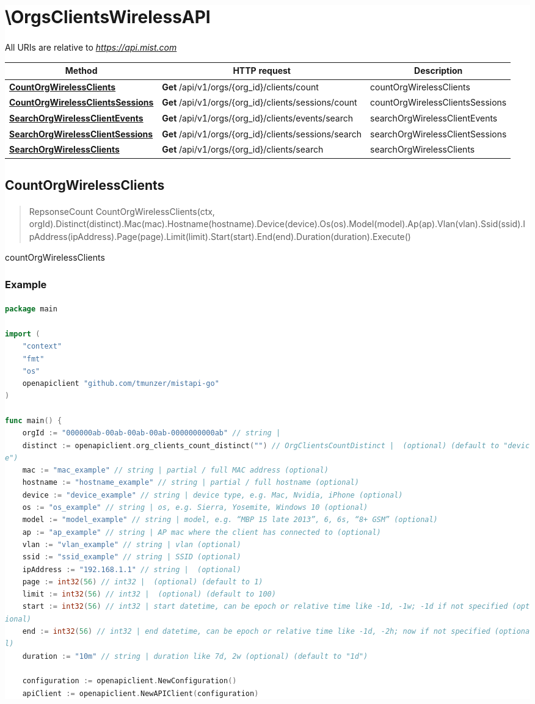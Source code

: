 # \OrgsClientsWirelessAPI

All URIs are relative to *https://api.mist.com*

Method | HTTP request | Description
------------- | ------------- | -------------
[**CountOrgWirelessClients**](OrgsClientsWirelessAPI.md#CountOrgWirelessClients) | **Get** /api/v1/orgs/{org_id}/clients/count | countOrgWirelessClients
[**CountOrgWirelessClientsSessions**](OrgsClientsWirelessAPI.md#CountOrgWirelessClientsSessions) | **Get** /api/v1/orgs/{org_id}/clients/sessions/count | countOrgWirelessClientsSessions
[**SearchOrgWirelessClientEvents**](OrgsClientsWirelessAPI.md#SearchOrgWirelessClientEvents) | **Get** /api/v1/orgs/{org_id}/clients/events/search | searchOrgWirelessClientEvents
[**SearchOrgWirelessClientSessions**](OrgsClientsWirelessAPI.md#SearchOrgWirelessClientSessions) | **Get** /api/v1/orgs/{org_id}/clients/sessions/search | searchOrgWirelessClientSessions
[**SearchOrgWirelessClients**](OrgsClientsWirelessAPI.md#SearchOrgWirelessClients) | **Get** /api/v1/orgs/{org_id}/clients/search | searchOrgWirelessClients



## CountOrgWirelessClients

> RepsonseCount CountOrgWirelessClients(ctx, orgId).Distinct(distinct).Mac(mac).Hostname(hostname).Device(device).Os(os).Model(model).Ap(ap).Vlan(vlan).Ssid(ssid).IpAddress(ipAddress).Page(page).Limit(limit).Start(start).End(end).Duration(duration).Execute()

countOrgWirelessClients



### Example

```go
package main

import (
	"context"
	"fmt"
	"os"
	openapiclient "github.com/tmunzer/mistapi-go"
)

func main() {
	orgId := "000000ab-00ab-00ab-00ab-0000000000ab" // string | 
	distinct := openapiclient.org_clients_count_distinct("") // OrgClientsCountDistinct |  (optional) (default to "device")
	mac := "mac_example" // string | partial / full MAC address (optional)
	hostname := "hostname_example" // string | partial / full hostname (optional)
	device := "device_example" // string | device type, e.g. Mac, Nvidia, iPhone (optional)
	os := "os_example" // string | os, e.g. Sierra, Yosemite, Windows 10 (optional)
	model := "model_example" // string | model, e.g. “MBP 15 late 2013”, 6, 6s, “8+ GSM” (optional)
	ap := "ap_example" // string | AP mac where the client has connected to (optional)
	vlan := "vlan_example" // string | vlan (optional)
	ssid := "ssid_example" // string | SSID (optional)
	ipAddress := "192.168.1.1" // string |  (optional)
	page := int32(56) // int32 |  (optional) (default to 1)
	limit := int32(56) // int32 |  (optional) (default to 100)
	start := int32(56) // int32 | start datetime, can be epoch or relative time like -1d, -1w; -1d if not specified (optional)
	end := int32(56) // int32 | end datetime, can be epoch or relative time like -1d, -2h; now if not specified (optional)
	duration := "10m" // string | duration like 7d, 2w (optional) (default to "1d")

	configuration := openapiclient.NewConfiguration()
	apiClient := openapiclient.NewAPIClient(configuration)
```